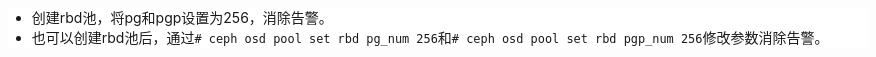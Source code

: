 
* 创建rbd池，将pg和pgp设置为256，消除告警。
* 也可以创建rbd池后，通过`# ceph osd pool set rbd pg_num 256`和`# ceph osd pool set rbd pgp_num 256`修改参数消除告警。